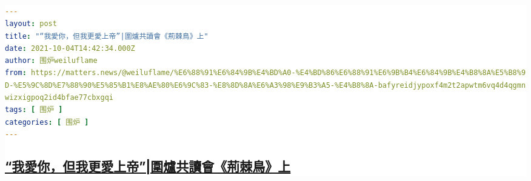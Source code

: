 ```yaml
---
layout: post
title: "“我愛你，但我更愛上帝”|圍爐共讀會《荊棘鳥》上"
date: 2021-10-04T14:42:34.000Z
author: 围炉weiluflame
from: https://matters.news/@weiluflame/%E6%88%91%E6%84%9B%E4%BD%A0-%E4%BD%86%E6%88%91%E6%9B%B4%E6%84%9B%E4%B8%8A%E5%B8%9D-%E5%9C%8D%E7%88%90%E5%85%B1%E8%AE%80%E6%9C%83-%E8%8D%8A%E6%A3%98%E9%B3%A5-%E4%B8%8A-bafyreidjypoxf4m2t2apwtm6vq4d4qgmnwizxigpoq2id4bfae77cbxgqi
tags: [ 围炉 ]
categories: [ 围炉 ]
---
```


[“我愛你，但我更愛上帝”|圍爐共讀會《荊棘鳥》上](https://matters.news/@weiluflame/%E6%88%91%E6%84%9B%E4%BD%A0-%E4%BD%86%E6%88%91%E6%9B%B4%E6%84%9B%E4%B8%8A%E5%B8%9D-%E5%9C%8D%E7%88%90%E5%85%B1%E8%AE%80%E6%9C%83-%E8%8D%8A%E6%A3%98%E9%B3%A5-%E4%B8%8A-bafyreidjypoxf4m2t2apwtm6vq4d4qgmnwizxigpoq2id4bfae77cbxgqi)
------

<div>